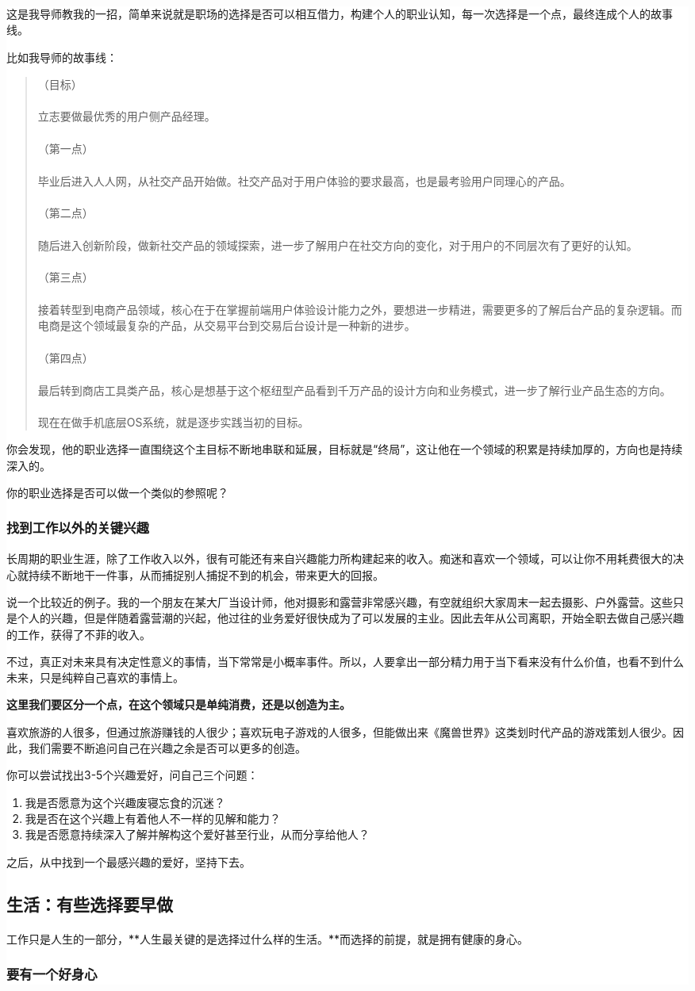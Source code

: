这是我导师教我的一招，简单来说就是职场的选择是否可以相互借力，构建个人的职业认知，每一次选择是一个点，最终连成个人的故事线。

比如我导师的故事线：

> （目标）  
> 　  
> 立志要做最优秀的用户侧产品经理。  
> 　  
> （第一点）  
> 　  
> 毕业后进入人人网，从社交产品开始做。社交产品对于用户体验的要求最高，也是最考验用户同理心的产品。  
> 　  
> （第二点）  
> 　  
> 随后进入创新阶段，做新社交产品的领域探索，进一步了解用户在社交方向的变化，对于用户的不同层次有了更好的认知。  
> 　  
> （第三点）  
> 　  
> 接着转型到电商产品领域，核心在于在掌握前端用户体验设计能力之外，要想进一步精进，需要更多的了解后台产品的复杂逻辑。而电商是这个领域最复杂的产品，从交易平台到交易后台设计是一种新的进步。  
> 　  
> （第四点）  
> 　  
> 最后转到商店工具类产品，核心是想基于这个枢纽型产品看到千万产品的设计方向和业务模式，进一步了解行业产品生态的方向。  
> 　  
> 现在在做手机底层OS系统，就是逐步实践当初的目标。

你会发现，他的职业选择一直围绕这个主目标不断地串联和延展，目标就是“终局”，这让他在一个领域的积累是持续加厚的，方向也是持续深入的。

你的职业选择是否可以做一个类似的参照呢？

### 找到工作以外的关键兴趣

长周期的职业生涯，除了工作收入以外，很有可能还有来自兴趣能力所构建起来的收入。痴迷和喜欢一个领域，可以让你不用耗费很大的决心就持续不断地干一件事，从而捕捉别人捕捉不到的机会，带来更大的回报。

说一个比较近的例子。我的一个朋友在某大厂当设计师，他对摄影和露营非常感兴趣，有空就组织大家周末一起去摄影、户外露营。这些只是个人的兴趣，但是伴随着露营潮的兴起，他过往的业务爱好很快成为了可以发展的主业。因此去年从公司离职，开始全职去做自己感兴趣的工作，获得了不菲的收入。

不过，真正对未来具有决定性意义的事情，当下常常是小概率事件。所以，人要拿出一部分精力用于当下看来没有什么价值，也看不到什么未来，只是纯粹自己喜欢的事情上。

**这里我们要区分一个点，在这个领域只是单纯消费，还是以创造为主。**

喜欢旅游的人很多，但通过旅游赚钱的人很少；喜欢玩电子游戏的人很多，但能做出来《魔兽世界》这类划时代产品的游戏策划人很少。因此，我们需要不断追问自己在兴趣之余是否可以更多的创造。

你可以尝试找出3-5个兴趣爱好，问自己三个问题：

1. 我是否愿意为这个兴趣废寝忘食的沉迷？
2. 我是否在这个兴趣上有着他人不一样的见解和能力？
3. 我是否愿意持续深入了解并解构这个爱好甚至行业，从而分享给他人？

之后，从中找到一个最感兴趣的爱好，坚持下去。

## 生活：有些选择要早做

工作只是人生的一部分，**人生最关键的是选择过什么样的生活。**而选择的前提，就是拥有健康的身心。

### 要有一个好身心
